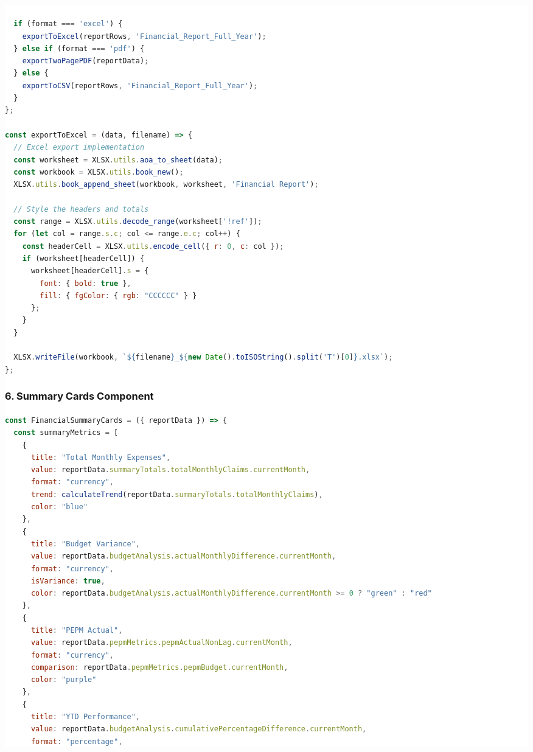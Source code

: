 ```javascript

  if (format === 'excel') {
    exportToExcel(reportRows, 'Financial_Report_Full_Year');
  } else if (format === 'pdf') {
    exportTwoPagePDF(reportData);
  } else {
    exportToCSV(reportRows, 'Financial_Report_Full_Year');
  }
};

const exportToExcel = (data, filename) => {
  // Excel export implementation
  const worksheet = XLSX.utils.aoa_to_sheet(data);
  const workbook = XLSX.utils.book_new();
  XLSX.utils.book_append_sheet(workbook, worksheet, 'Financial Report');
  
  // Style the headers and totals
  const range = XLSX.utils.decode_range(worksheet['!ref']);
  for (let col = range.s.c; col <= range.e.c; col++) {
    const headerCell = XLSX.utils.encode_cell({ r: 0, c: col });
    if (worksheet[headerCell]) {
      worksheet[headerCell].s = {
        font: { bold: true },
        fill: { fgColor: { rgb: "CCCCCC" } }
      };
    }
  }
  
  XLSX.writeFile(workbook, `${filename}_${new Date().toISOString().split('T')[0]}.xlsx`);
};
```

### 6. Summary Cards Component

```jsx
const FinancialSummaryCards = ({ reportData }) => {
  const summaryMetrics = [
    {
      title: "Total Monthly Expenses",
      value: reportData.summaryTotals.totalMonthlyClaims.currentMonth,
      format: "currency",
      trend: calculateTrend(reportData.summaryTotals.totalMonthlyClaims),
      color: "blue"
    },
    {
      title: "Budget Variance",
      value: reportData.budgetAnalysis.actualMonthlyDifference.currentMonth,
      format: "currency",
      isVariance: true,
      color: reportData.budgetAnalysis.actualMonthlyDifference.currentMonth >= 0 ? "green" : "red"
    },
    {
      title: "PEPM Actual",
      value: reportData.pepmMetrics.pepmActualNonLag.currentMonth,
      format: "currency",
      comparison: reportData.pepmMetrics.pepmBudget.currentMonth,
      color: "purple"
    },
    {
      title: "YTD Performance",
      value: reportData.budgetAnalysis.cumulativePercentageDifference.currentMonth,
      format: "percentage",
```